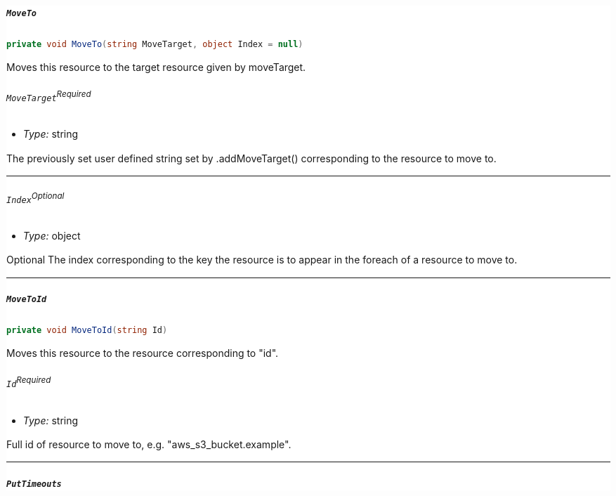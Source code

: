 
##### `MoveTo` <a name="MoveTo" id="@cdktf/provider-azurerm.mssqlServerTransparentDataEncryption.MssqlServerTransparentDataEncryption.moveTo"></a>

```csharp
private void MoveTo(string MoveTarget, object Index = null)
```

Moves this resource to the target resource given by moveTarget.

###### `MoveTarget`<sup>Required</sup> <a name="MoveTarget" id="@cdktf/provider-azurerm.mssqlServerTransparentDataEncryption.MssqlServerTransparentDataEncryption.moveTo.parameter.moveTarget"></a>

- *Type:* string

The previously set user defined string set by .addMoveTarget() corresponding to the resource to move to.

---

###### `Index`<sup>Optional</sup> <a name="Index" id="@cdktf/provider-azurerm.mssqlServerTransparentDataEncryption.MssqlServerTransparentDataEncryption.moveTo.parameter.index"></a>

- *Type:* object

Optional The index corresponding to the key the resource is to appear in the foreach of a resource to move to.

---

##### `MoveToId` <a name="MoveToId" id="@cdktf/provider-azurerm.mssqlServerTransparentDataEncryption.MssqlServerTransparentDataEncryption.moveToId"></a>

```csharp
private void MoveToId(string Id)
```

Moves this resource to the resource corresponding to "id".

###### `Id`<sup>Required</sup> <a name="Id" id="@cdktf/provider-azurerm.mssqlServerTransparentDataEncryption.MssqlServerTransparentDataEncryption.moveToId.parameter.id"></a>

- *Type:* string

Full id of resource to move to, e.g. "aws_s3_bucket.example".

---

##### `PutTimeouts` <a name="PutTimeouts" id="@cdktf/provider-azurerm.mssqlServerTransparentDataEncryption.MssqlServerTransparentDataEncryption.putTimeouts"></a>
